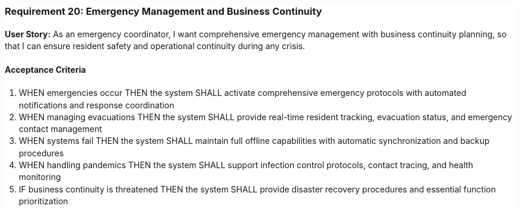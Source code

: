 ### Requirement 20: Emergency Management and Business Continuity

**User Story:** As an emergency coordinator, I want comprehensive emergency management with business continuity planning, so that I can ensure resident safety and operational continuity during any crisis.

#### Acceptance Criteria

1. WHEN emergencies occur THEN the system SHALL activate comprehensive emergency protocols with automated notifications and response coordination
2. WHEN managing evacuations THEN the system SHALL provide real-time resident tracking, evacuation status, and emergency contact management
3. WHEN systems fail THEN the system SHALL maintain full offline capabilities with automatic synchronization and backup procedures
4. WHEN handling pandemics THEN the system SHALL support infection control protocols, contact tracing, and health monitoring
5. IF business continuity is threatened THEN the system SHALL provide disaster recovery procedures and essential function prioritization